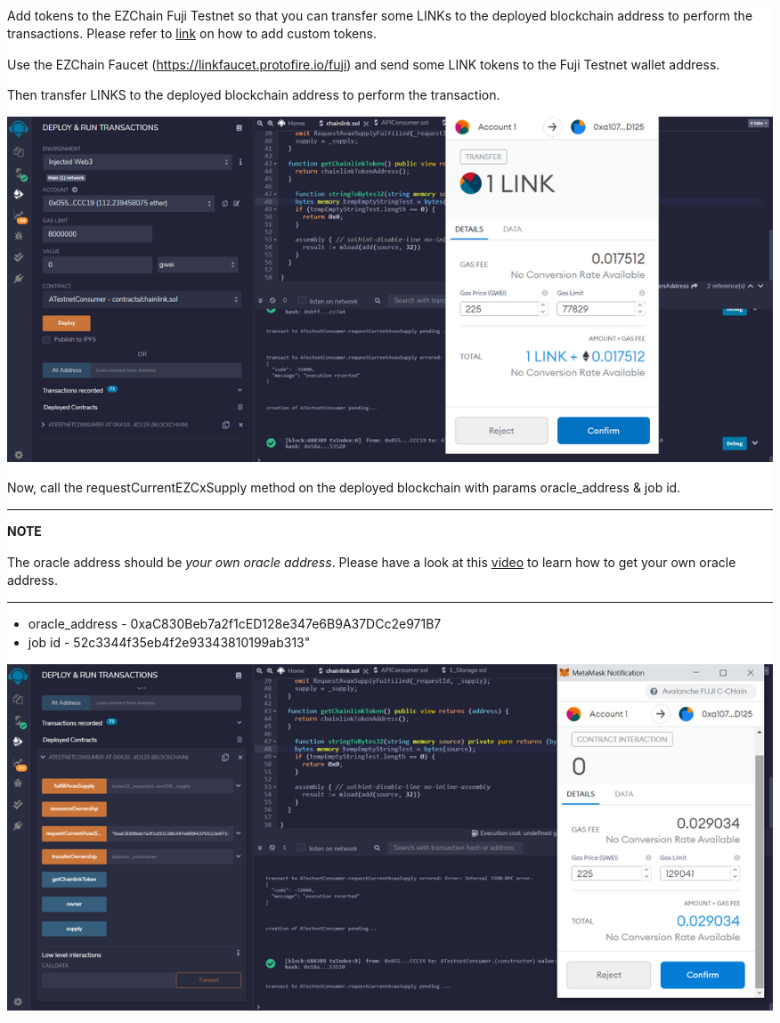 Add tokens to the EZChain Fuji Testnet so that you can transfer some LINKs to the deployed blockchain address to perform the transactions. Please refer to [link](https://docs.yearn.finance/resources/guides/how-to-add-a-custom-token-to-metamask) on how to add custom tokens. 

Use the EZChain Faucet (https://linkfaucet.protofire.io/fuji) and send some LINK tokens to the Fuji Testnet wallet address.

Then transfer LINKS to the deployed blockchain address to perform the transaction.

![smartContract-add-link](img/chainlink-tutorial-12-smart-contract-add-link.png)

Now, call the requestCurrentEZCxSupply method on the deployed blockchain with params oracle_address & job id. 

---
**NOTE**

The oracle address should be _your own oracle address_. Please have a look at this [video](https://www.youtube.com/watch?v=ZB3GLtQvgME&38m38s) to learn how to get your own oracle address.

---

* oracle_address - 0xaC830Beb7a2f1cED128e347e6B9A37DCc2e971B7
* job id - 52c3344f35eb4f2e93343810199ab313"

![smartContract-confirm-txn](img/chainlink-tutorial-13-smart-contract-confirm-txn.png)
